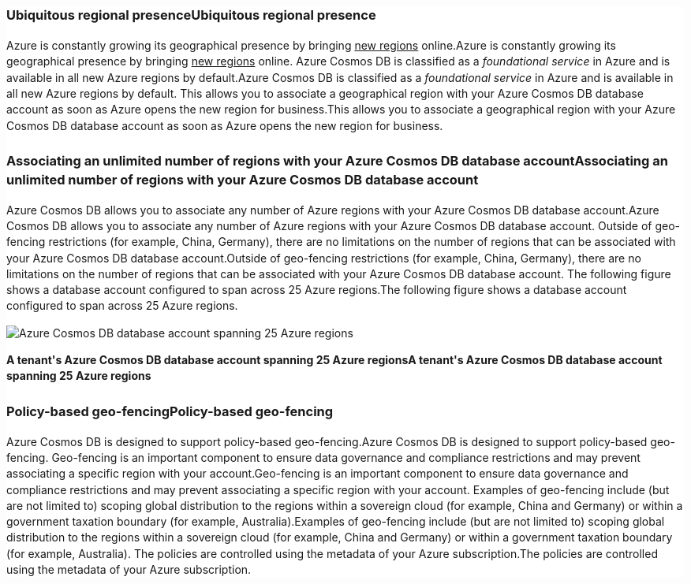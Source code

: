 ### <a id="RegionalPresence"></a><span data-ttu-id="de85e-124">Ubiquitous regional presence</span><span class="sxs-lookup"><span data-stu-id="de85e-124">Ubiquitous regional presence</span></span> 
<span data-ttu-id="de85e-125">Azure is constantly growing its geographical presence by bringing [new regions](https://azure.microsoft.com/regions/) online.</span><span class="sxs-lookup"><span data-stu-id="de85e-125">Azure is constantly growing its geographical presence by bringing [new regions](https://azure.microsoft.com/regions/) online.</span></span> <span data-ttu-id="de85e-126">Azure Cosmos DB is classified as a *foundational service* in Azure and is available in all new Azure regions by default.</span><span class="sxs-lookup"><span data-stu-id="de85e-126">Azure Cosmos DB is classified as a *foundational service* in Azure and is available in all new Azure regions by default.</span></span> <span data-ttu-id="de85e-127">This allows you to associate a geographical region with your Azure Cosmos DB database account as soon as Azure opens the new region for business.</span><span class="sxs-lookup"><span data-stu-id="de85e-127">This allows you to associate a geographical region with your Azure Cosmos DB database account as soon as Azure opens the new region for business.</span></span>

### <a id="UnlimitedRegionsPerAccount"></a><span data-ttu-id="de85e-128">Associating an unlimited number of regions with your Azure Cosmos DB database account</span><span class="sxs-lookup"><span data-stu-id="de85e-128">Associating an unlimited number of regions with your Azure Cosmos DB database account</span></span>
<span data-ttu-id="de85e-129">Azure Cosmos DB allows you to associate any number of Azure regions with your Azure Cosmos DB database account.</span><span class="sxs-lookup"><span data-stu-id="de85e-129">Azure Cosmos DB allows you to associate any number of Azure regions with your Azure Cosmos DB database account.</span></span> <span data-ttu-id="de85e-130">Outside of geo-fencing restrictions (for example, China, Germany), there are no limitations on the number of regions that can be associated with your Azure Cosmos DB database account.</span><span class="sxs-lookup"><span data-stu-id="de85e-130">Outside of geo-fencing restrictions (for example, China, Germany), there are no limitations on the number of regions that can be associated with your Azure Cosmos DB database account.</span></span> <span data-ttu-id="de85e-131">The following figure shows a database account configured to span across 25 Azure regions.</span><span class="sxs-lookup"><span data-stu-id="de85e-131">The following figure shows a database account configured to span across 25 Azure regions.</span></span>  

![Azure Cosmos DB database account spanning 25 Azure regions](./media/distribute-data-globally/spanning-regions.png)

<span data-ttu-id="de85e-133">**A tenant's Azure Cosmos DB database account spanning 25 Azure regions**</span><span class="sxs-lookup"><span data-stu-id="de85e-133">**A tenant's Azure Cosmos DB database account spanning 25 Azure regions**</span></span>


### <a id="PolicyBasedGeoFencing"></a><span data-ttu-id="de85e-134">Policy-based geo-fencing</span><span class="sxs-lookup"><span data-stu-id="de85e-134">Policy-based geo-fencing</span></span>
<span data-ttu-id="de85e-135">Azure Cosmos DB is designed to support policy-based geo-fencing.</span><span class="sxs-lookup"><span data-stu-id="de85e-135">Azure Cosmos DB is designed to support policy-based geo-fencing.</span></span> <span data-ttu-id="de85e-136">Geo-fencing is an important component to ensure data governance and compliance restrictions and may prevent associating a specific region with your account.</span><span class="sxs-lookup"><span data-stu-id="de85e-136">Geo-fencing is an important component to ensure data governance and compliance restrictions and may prevent associating a specific region with your account.</span></span> <span data-ttu-id="de85e-137">Examples of geo-fencing include (but are not limited to) scoping global distribution to the regions within a sovereign cloud (for example, China and Germany) or within a government taxation boundary (for example, Australia).</span><span class="sxs-lookup"><span data-stu-id="de85e-137">Examples of geo-fencing include (but are not limited to) scoping global distribution to the regions within a sovereign cloud (for example, China and Germany) or within a government taxation boundary (for example, Australia).</span></span> <span data-ttu-id="de85e-138">The policies are controlled using the metadata of your Azure subscription.</span><span class="sxs-lookup"><span data-stu-id="de85e-138">The policies are controlled using the metadata of your Azure subscription.</span></span>
